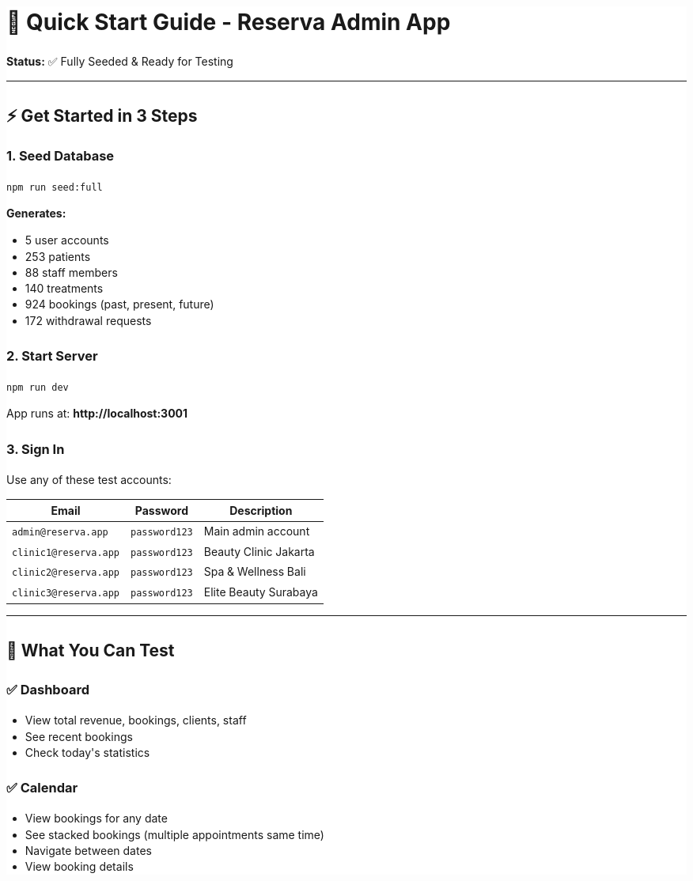 # 🚀 Quick Start Guide - Reserva Admin App

**Status:** ✅ Fully Seeded & Ready for Testing

---

## ⚡ Get Started in 3 Steps

### 1. Seed Database
```bash
npm run seed:full
```
**Generates:**
- 5 user accounts
- 253 patients
- 88 staff members
- 140 treatments
- 924 bookings (past, present, future)
- 172 withdrawal requests

### 2. Start Server
```bash
npm run dev
```
App runs at: **http://localhost:3001**

### 3. Sign In
Use any of these test accounts:

| Email | Password | Description |
|-------|----------|-------------|
| `admin@reserva.app` | `password123` | Main admin account |
| `clinic1@reserva.app` | `password123` | Beauty Clinic Jakarta |
| `clinic2@reserva.app` | `password123` | Spa & Wellness Bali |
| `clinic3@reserva.app` | `password123` | Elite Beauty Surabaya |

---

## 📱 What You Can Test

### ✅ Dashboard
- View total revenue, bookings, clients, staff
- See recent bookings
- Check today's statistics

### ✅ Calendar
- View bookings for any date
- See stacked bookings (multiple appointments same time)
- Navigate between dates
- View booking details
